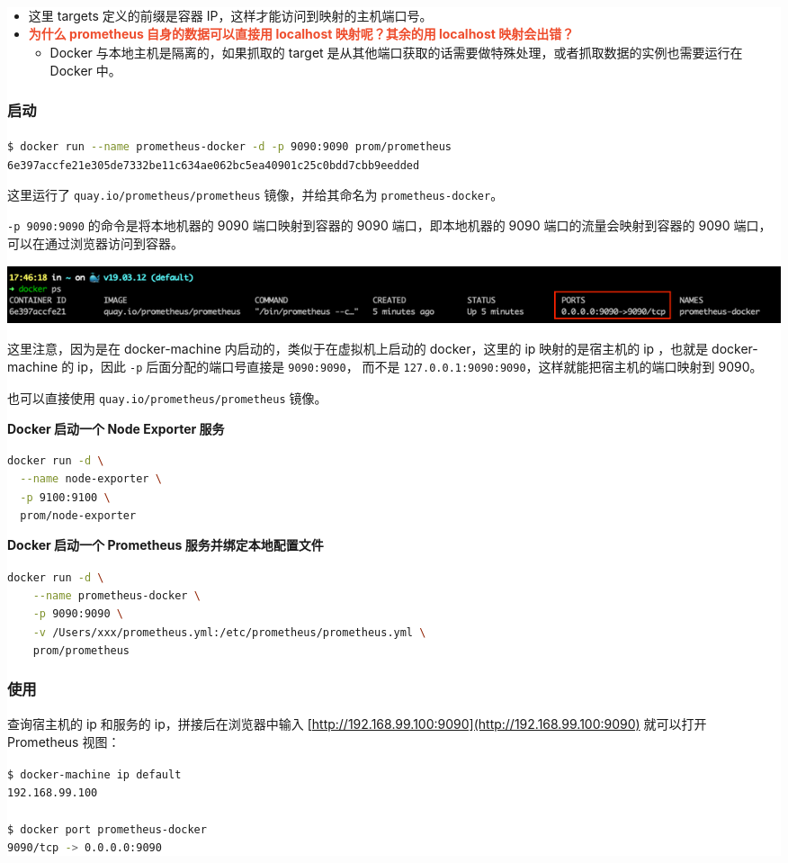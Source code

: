 + 这里 targets 定义的前缀是容器 IP，这样才能访问到映射的主机端口号。
+ <font color=EE4D2D>**为什么 prometheus 自身的数据可以直接用 localhost 映射呢？其余的用 localhost 映射会出错？**</font> 
  + Docker 与本地主机是隔离的，如果抓取的 target 是从其他端口获取的话需要做特殊处理，或者抓取数据的实例也需要运行在 Docker 中。



### 启动

```bash
$ docker run --name prometheus-docker -d -p 9090:9090 prom/prometheus
6e397accfe21e305de7332be11c634ae062bc5ea40901c25c0bdd7cbb9eedded
```

这里运行了 `quay.io/prometheus/prometheus` 镜像，并给其命名为 `prometheus-docker`。

`-p 9090:9090` 的命令是将本地机器的 9090 端口映射到容器的 9090 端口，即本地机器的 9090 端口的流量会映射到容器的 9090 端口，可以在通过浏览器访问到容器。



<img src="images/prometheus-docker.png" alt="prometheus-docker" />

这里注意，因为是在 docker-machine 内启动的，类似于在虚拟机上启动的 docker，这里的 ip 映射的是宿主机的 ip ，也就是 docker-machine 的 ip，因此 `-p` 后面分配的端口号直接是 `9090:9090`， 而不是 `127.0.0.1:9090:9090`，这样就能把宿主机的端口映射到 9090。

也可以直接使用 `quay.io/prometheus/prometheus` 镜像。



**Docker 启动一个 Node Exporter 服务**

```bash
docker run -d \
  --name node-exporter \
  -p 9100:9100 \
  prom/node-exporter
```



**Docker 启动一个 Prometheus 服务并绑定本地配置文件**

```bash
docker run -d \
    --name prometheus-docker \
    -p 9090:9090 \
    -v /Users/xxx/prometheus.yml:/etc/prometheus/prometheus.yml \
    prom/prometheus
```



### 使用

查询宿主机的 ip 和服务的 ip，拼接后在浏览器中输入 [http://192.168.99.100:9090](http://192.168.99.100:9090) 就可以打开 Prometheus 视图：

```bash
$ docker-machine ip default
192.168.99.100

$ docker port prometheus-docker
9090/tcp -> 0.0.0.0:9090
```
